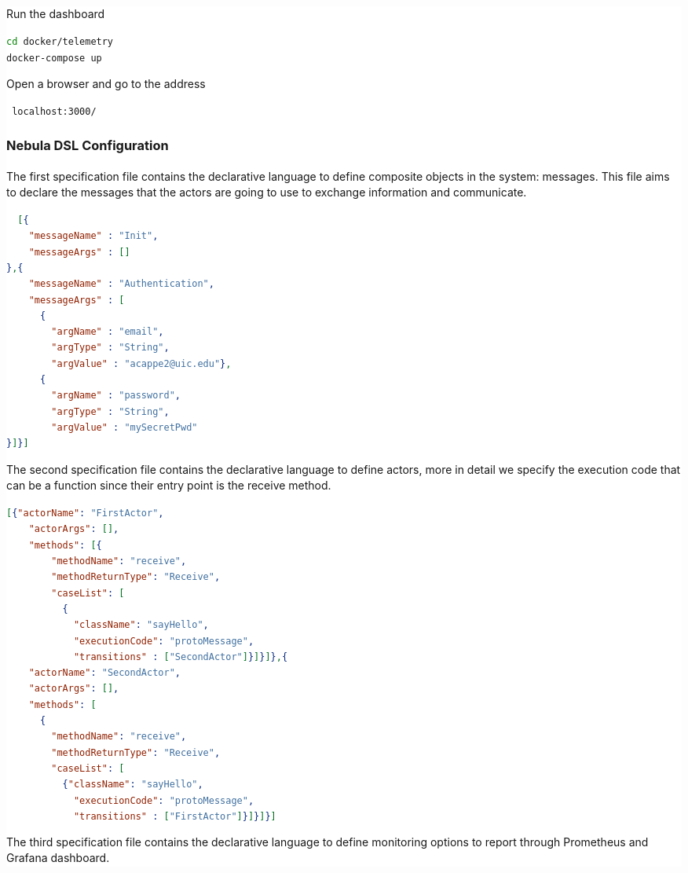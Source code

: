 
Run the dashboard

```bash
cd docker/telemetry
docker-compose up
```
Open a browser and go to the address

```bash
 localhost:3000/
```

### Nebula DSL Configuration
The first specification file contains the declarative language to define composite objects in the system: messages. This file aims to declare the messages that the actors are going to use to exchange information and communicate. 

```json
  [{
    "messageName" : "Init",
    "messageArgs" : []
},{
    "messageName" : "Authentication",
    "messageArgs" : [
      {
        "argName" : "email",
        "argType" : "String",
        "argValue" : "acappe2@uic.edu"},
      {
        "argName" : "password",
        "argType" : "String",
        "argValue" : "mySecretPwd"
}]}]

```
The second specification file contains the declarative language to define actors, more in detail we specify the execution code that can be a function since their entry point is the receive method.

```json
[{"actorName": "FirstActor",
    "actorArgs": [],
    "methods": [{
        "methodName": "receive",
        "methodReturnType": "Receive",
        "caseList": [
          {
            "className": "sayHello",
            "executionCode": "protoMessage",
            "transitions" : ["SecondActor"]}]}]},{
    "actorName": "SecondActor",
    "actorArgs": [],
    "methods": [
      {
        "methodName": "receive",
        "methodReturnType": "Receive",
        "caseList": [
          {"className": "sayHello",
            "executionCode": "protoMessage",
            "transitions" : ["FirstActor"]}]}]}]

```
The third specification file contains the declarative language to define monitoring options to report through Prometheus and Grafana dashboard.
